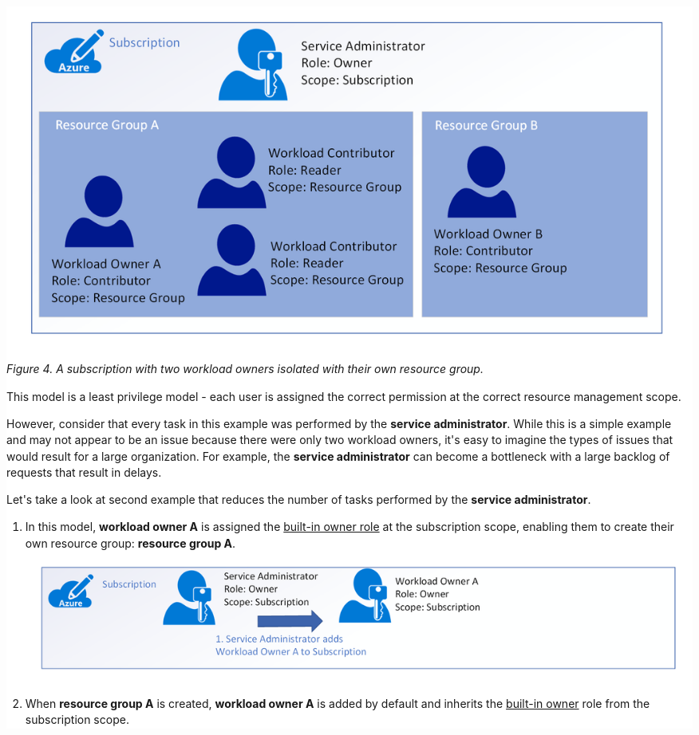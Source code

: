 ![subscription with resource groups A and B](../_images/governance-2-10.png)
*Figure 4. A subscription with two workload owners isolated with their own resource group.*

This model is a least privilege model - each user is assigned the correct permission at the correct resource management scope.

However, consider that every task in this example was performed by the **service administrator**. While this is a simple example and may not appear to be an issue because there were only two workload owners, it's easy to imagine the types of issues that would result for a large organization. For example, the **service administrator** can become a bottleneck with a large backlog of requests that result in delays.  

Let's take a look at second example that reduces the number of tasks performed by the **service administrator**. 

1. In this model, **workload owner A** is assigned the [built-in owner role][rbac-built-in-owner] at the subscription scope, enabling them to create their own resource group: **resource group A**.
![Service Administrator adds Workload Owner A to subscription](../_images/governance-2-11.png)

2. When **resource group A** is created, **workload owner A** is added by default and inherits the [built-in owner][rbac-built-in-owner] role from the subscription scope.

[rbac-built-in-owner]: /azure/role-based-access-control/built-in-roles#owner
[rbac-built-in-roles]: /azure/role-based-access-control/built-in-roles